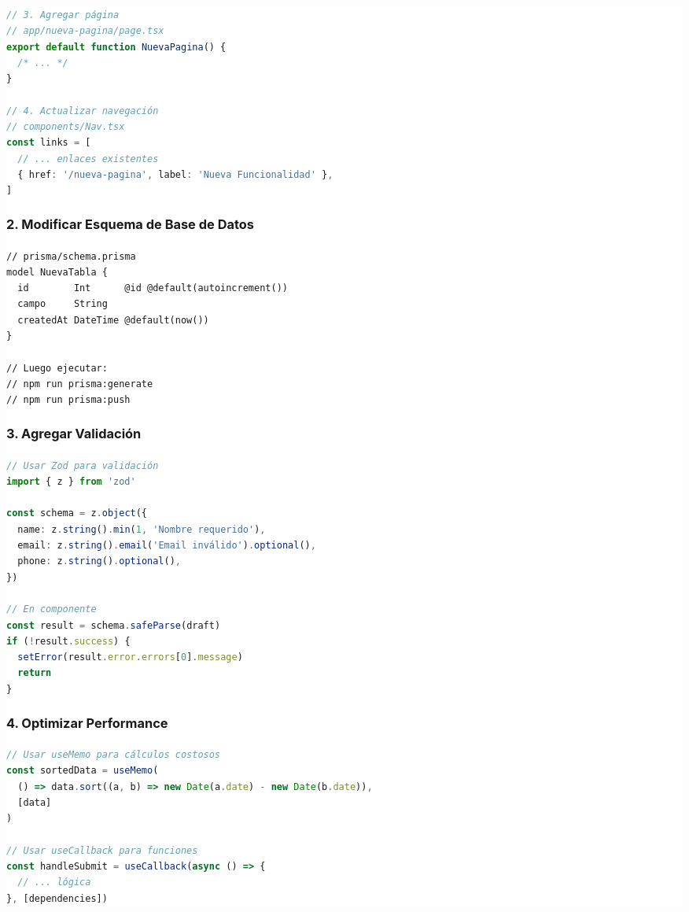 ```typescript
// 3. Agregar página
// app/nueva-pagina/page.tsx
export default function NuevaPagina() {
  /* ... */
}

// 4. Actualizar navegación
// components/Nav.tsx
const links = [
  // ... enlaces existentes
  { href: '/nueva-pagina', label: 'Nueva Funcionalidad' },
]
```

### 2. Modificar Esquema de Base de Datos

```prisma
// prisma/schema.prisma
model NuevaTabla {
  id        Int      @id @default(autoincrement())
  campo     String
  createdAt DateTime @default(now())
}

// Luego ejecutar:
// npm run prisma:generate
// npm run prisma:push
```

### 3. Agregar Validación

```typescript
// Usar Zod para validación
import { z } from 'zod'

const schema = z.object({
  name: z.string().min(1, 'Nombre requerido'),
  email: z.string().email('Email inválido').optional(),
  phone: z.string().optional(),
})

// En componente
const result = schema.safeParse(draft)
if (!result.success) {
  setError(result.error.errors[0].message)
  return
}
```

### 4. Optimizar Performance

```typescript
// Usar useMemo para cálculos costosos
const sortedData = useMemo(
  () => data.sort((a, b) => new Date(a.date) - new Date(b.date)),
  [data]
)

// Usar useCallback para funciones
const handleSubmit = useCallback(async () => {
  // ... lógica
}, [dependencies])
```
